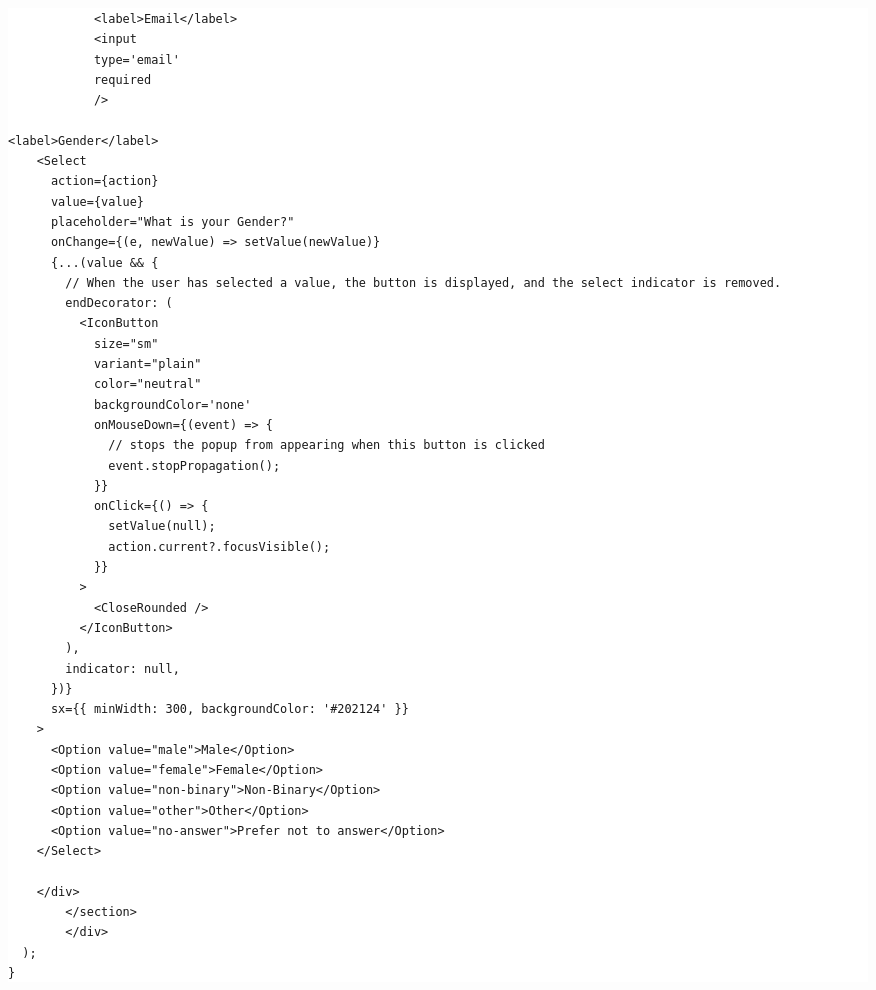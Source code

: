 ```tsx
            <label>Email</label>
            <input 
            type='email'
            required
            />

<label>Gender</label>
    <Select
      action={action}
      value={value}
      placeholder="What is your Gender?"
      onChange={(e, newValue) => setValue(newValue)}
      {...(value && {
        // When the user has selected a value, the button is displayed, and the select indicator is removed.
        endDecorator: (
          <IconButton
            size="sm"
            variant="plain"
            color="neutral"
            backgroundColor='none'
            onMouseDown={(event) => {
              // stops the popup from appearing when this button is clicked
              event.stopPropagation();
            }}
            onClick={() => {
              setValue(null);
              action.current?.focusVisible();
            }}
          >
            <CloseRounded />
          </IconButton>
        ),
        indicator: null,
      })}
      sx={{ minWidth: 300, backgroundColor: '#202124' }}
    >
      <Option value="male">Male</Option>
      <Option value="female">Female</Option>
      <Option value="non-binary">Non-Binary</Option>
      <Option value="other">Other</Option>
      <Option value="no-answer">Prefer not to answer</Option>
    </Select>

    </div>
        </section>
        </div>
  );
}
```
